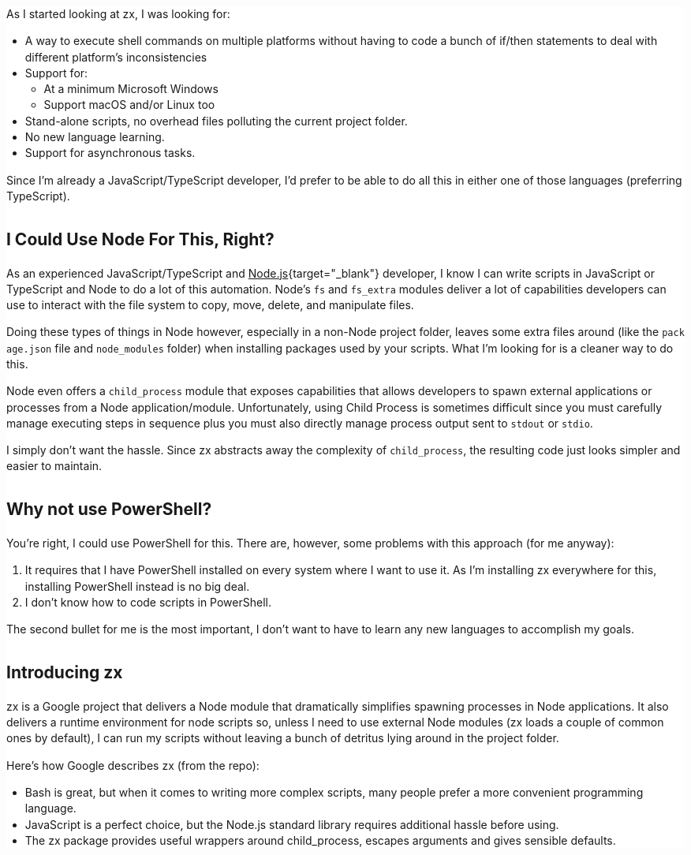 As I started looking at zx, I was looking for:

* A way to execute shell commands on multiple platforms without having to code a bunch of if/then statements to deal with different platform’s inconsistencies
* Support for: 
  * At a minimum Microsoft Windows
  * Support macOS and/or Linux too
* Stand-alone scripts, no overhead files polluting the current project folder.
* No new language learning.
* Support for asynchronous tasks.

Since I’m already a JavaScript/TypeScript developer, I’d prefer to be able to do all this in either one of those languages (preferring TypeScript).

## I Could Use Node For This, Right?

As an experienced JavaScript/TypeScript and [Node.js](https://nodejs.org/){target="_blank"} developer, I know I can write scripts in JavaScript or TypeScript and Node to do a lot of this automation. Node’s `fs` and `fs_extra` modules deliver a lot of capabilities developers can use to interact with the file system to copy, move, delete, and manipulate files. 

Doing these types of things in Node however, especially in a non-Node project folder, leaves some extra files around (like the `package.json` file and `node_modules` folder) when installing packages used by your scripts. What I’m looking for is a cleaner way to do this.

Node even offers a `child_process` module that exposes capabilities that allows developers to spawn external applications or processes from a Node application/module. Unfortunately, using Child Process is sometimes difficult since you must carefully manage executing steps in sequence plus you must also directly manage process output sent to `stdout` or `stdio`.

I simply don’t want the hassle. Since zx abstracts away the complexity of `child_process`, the resulting code just looks simpler and easier to maintain.

## Why not use PowerShell?

You’re right, I could use PowerShell for this. There are, however, some problems with this approach (for me anyway):

1. It requires that I have PowerShell installed on every system where I want to use it. As I’m installing zx everywhere for this, installing PowerShell instead is no big deal.
2. I don’t know how to code scripts in PowerShell.

The second bullet for me is the most important, I don’t want to have to learn any new languages to accomplish my goals.

## Introducing zx

zx is a Google project that delivers a Node module that dramatically simplifies spawning processes in Node applications. It also delivers a runtime environment for node scripts so, unless I need to use external Node modules (zx loads a couple of common ones by default), I can run my scripts without leaving a bunch of detritus lying around in the project folder.

Here’s how Google describes zx (from the repo):

* Bash is great, but when it comes to writing more complex scripts, many people prefer a more convenient programming language. 
* JavaScript is a perfect choice, but the Node.js standard library requires additional hassle before using. 
* The zx package provides useful wrappers around child_process, escapes arguments and gives sensible defaults.
